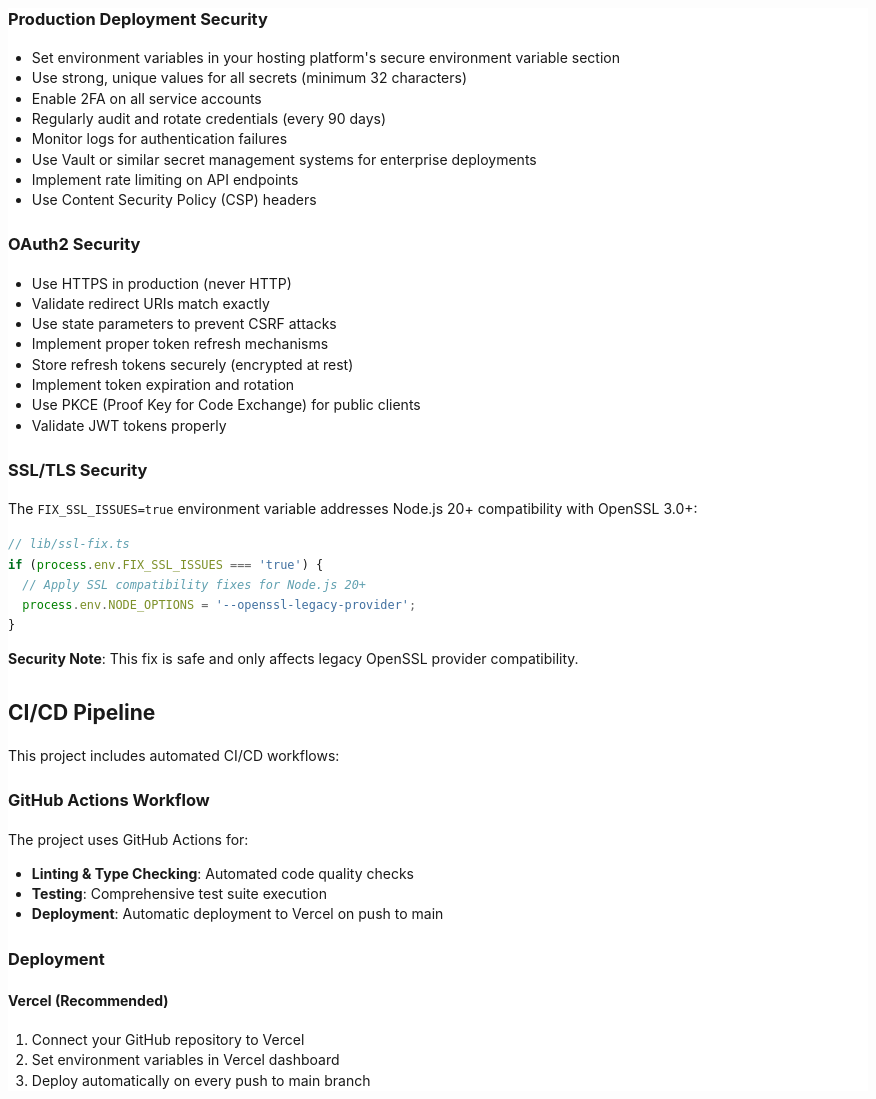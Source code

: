 ### Production Deployment Security

- Set environment variables in your hosting platform's secure environment variable section
- Use strong, unique values for all secrets (minimum 32 characters)
- Enable 2FA on all service accounts
- Regularly audit and rotate credentials (every 90 days)
- Monitor logs for authentication failures
- Use Vault or similar secret management systems for enterprise deployments
- Implement rate limiting on API endpoints
- Use Content Security Policy (CSP) headers

### OAuth2 Security

- Use HTTPS in production (never HTTP)
- Validate redirect URIs match exactly
- Use state parameters to prevent CSRF attacks
- Implement proper token refresh mechanisms
- Store refresh tokens securely (encrypted at rest)
- Implement token expiration and rotation
- Use PKCE (Proof Key for Code Exchange) for public clients
- Validate JWT tokens properly

### SSL/TLS Security

The `FIX_SSL_ISSUES=true` environment variable addresses Node.js 20+ compatibility with OpenSSL 3.0+:

```typescript
// lib/ssl-fix.ts
if (process.env.FIX_SSL_ISSUES === 'true') {
  // Apply SSL compatibility fixes for Node.js 20+
  process.env.NODE_OPTIONS = '--openssl-legacy-provider';
}
```

**Security Note**: This fix is safe and only affects legacy OpenSSL provider compatibility.

## CI/CD Pipeline

This project includes automated CI/CD workflows:

### GitHub Actions Workflow

The project uses GitHub Actions for:
- **Linting & Type Checking**: Automated code quality checks
- **Testing**: Comprehensive test suite execution
- **Deployment**: Automatic deployment to Vercel on push to main

### Deployment

#### Vercel (Recommended)

1. Connect your GitHub repository to Vercel
2. Set environment variables in Vercel dashboard
3. Deploy automatically on every push to main branch
